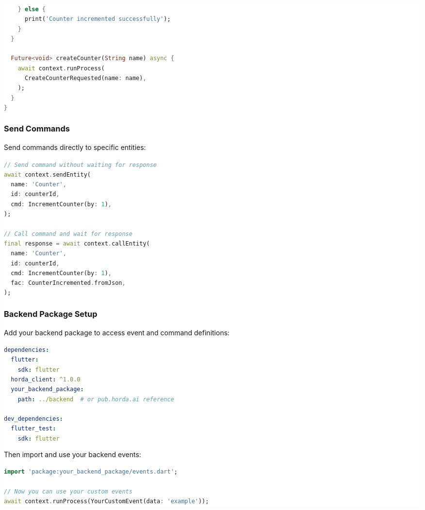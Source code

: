 ```dart
    } else {
      print('Counter incremented successfully');
    }
  }

  Future<void> createCounter(String name) async {
    await context.runProcess(
      CreateCounterRequested(name: name),
    );
  }
}
```

### Send Commands

Send commands directly to specific entities:

```dart
// Send command without waiting for response
await context.sendEntity(
  name: 'Counter',
  id: counterId,
  cmd: IncrementCounter(by: 1),
);

// Call command and wait for response
final response = await context.callEntity(
  name: 'Counter',
  id: counterId,
  cmd: IncrementCounter(by: 1),
  fac: CounterIncremented.fromJson,
);
```

### Backend Package Setup

Add your backend package to access event and command definitions:

```yaml
dependencies:
  flutter:
    sdk: flutter
  horda_client: ^1.0.0
  your_backend_package:
    path: ../backend  # or pub.horda.ai reference

dev_dependencies:
  flutter_test:
    sdk: flutter
```

Then import and use your backend events:

```dart
import 'package:your_backend_package/events.dart';

// Now you can use your custom events
await context.runProcess(YourCustomEvent(data: 'example'));
```
